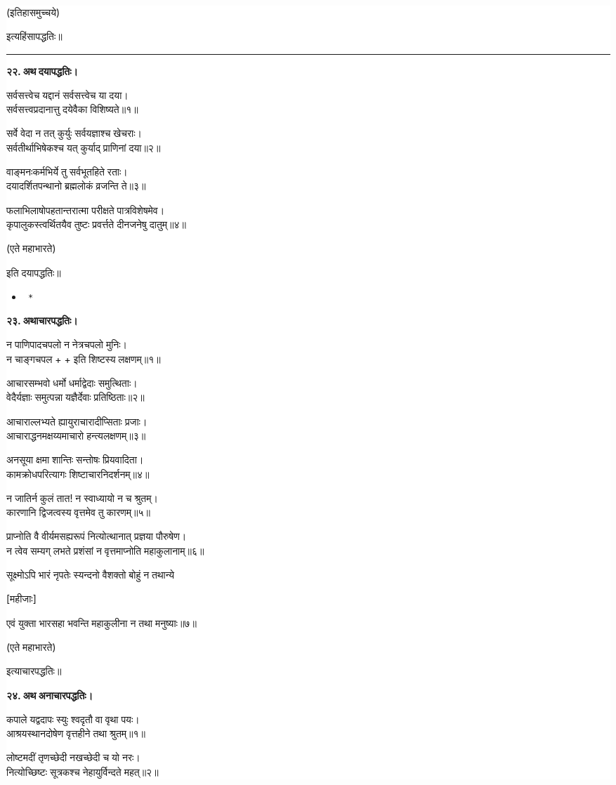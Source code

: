 (इतिहासमुच्चये)

इत्यहिंसापद्धतिः॥  
***      ***

**२२. अथ दयापद्धतिः।**

सर्वसत्त्वेच यद्दानं सर्वसत्त्वेच या दया।  
सर्वसत्त्वप्रदानात्तु दयेवैका विशिष्यते॥१॥

सर्वे वेदा न तत् कुर्युः सर्वयज्ञाश्च खेचराः।  
सर्वतीर्थाभिषेकश्च यत् कुर्याद् प्राणिनां दया॥२॥

वाङ्मनःकर्मभिर्ये तु सर्वभूतहिते रताः।  
दयादर्शितपन्थानो ब्रह्मलोकं व्रजन्ति ते॥३॥

फलाभिलाषोपहतान्तरात्मा परीक्षते पात्रविशेषमेव।  
कृपालुकस्त्वर्थितयैव तुष्टः प्रवर्त्तते दीनजनेषु दातुम्॥४॥

(एते महाभारते)

इति दयापद्धतिः॥  
*      *

**२३. अथाचारपद्धतिः।**

न पाणिपादचपलो न नेत्रचपलो मुनिः।  
न चाङ्गचपल + + इति शिष्टस्य लक्षणम्॥१॥

आचारसम्भवो धर्मो धर्माद्वेदाः समुत्थिताः।  
वेदैर्यज्ञाः समुत्पन्ना यज्ञैर्देवाः प्रतिष्ठिताः॥२॥



आचाराल्लभ्यते ह्यायुराचारादीप्सिताः प्रजाः।  
आचाराद्धनमक्षय्यमाचारो हन्त्यलक्षणम्॥३॥

अनसूया क्षमा शान्तिः सन्तोषः प्रियवादिता।  
कामक्रोधपरित्यागः शिष्टाचारनिदर्शनम्॥४॥

न जातिर्न कुलं तात! न स्वाध्यायो न च श्रुतम्।  
कारणानि द्विजत्वस्य वृत्तमेव तु कारणम्॥५॥

प्राप्नोति वै वीर्यमसह्यरूपं नित्योत्थानात् प्रज्ञया पौरुषेण।  
न त्वेव सम्यग् लभते प्रशंसां न वृत्तमाप्नोति महाकुलानाम्॥६॥

सूक्ष्मोऽपि भारं नृपतेः स्यन्दनो वैशक्तो बोहुं न तथान्ये

\[महीजाः\]

एवं युक्ता भारसहा भवन्ति महाकुलीना न तथा मनुष्याः॥७॥

(एते महाभारते)

इत्याचारपद्धतिः॥

**२४. अथ अनाचारपद्धतिः।**

कपाले यद्वदापः स्युः श्वदृतौ वा वृथा पयः।  
आश्रयस्थानदोषेण वृत्तहीने तथा श्रुतम्॥१॥

लोष्टमदीं तृणच्छेदी नखच्छेदी च यो नरः।  
नित्योच्छिष्टः सूत्रकश्च नेहायुर्विन्दते महत्॥२॥


[^1]: "अभिनवराजारब्धा च्युतस्खलितेषु विघटितपरिस्थापिता। मैत्रीव प्रमुखरसिका निर्वोढुं भवति दुष्करं काव्यकथा॥"
[^2]: "नमतावर्धिततुङ्गमविसारित विस्तृत मनवनतगभीरम्। अप्रलघुकपरिश्लक्ष्णमज्ञातपरमार्थप्रकटं मधुमथनम्॥"
[^3]: "प्रणमत प्रणय प्रकुपितगौरीचरणाप्रलमप्रतिविम्बम्। दशसु नखदर्पणेषु एकादशतनुधरं रुद्रम् ॥"
[^4]: "दत्त्वा जलमपि जलदो हि वल्लभो भवति सकललोकस्य । नित्यं प्रसारितकरः करोति मित्रोऽपि सन्तापम् ॥"